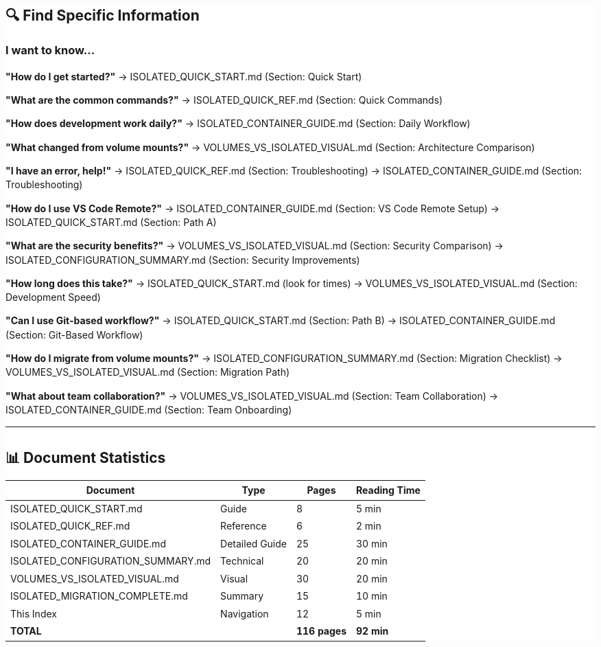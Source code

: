 
## 🔍 Find Specific Information

### I want to know...

**"How do I get started?"**
→ ISOLATED_QUICK_START.md (Section: Quick Start)

**"What are the common commands?"**
→ ISOLATED_QUICK_REF.md (Section: Quick Commands)

**"How does development work daily?"**
→ ISOLATED_CONTAINER_GUIDE.md (Section: Daily Workflow)

**"What changed from volume mounts?"**
→ VOLUMES_VS_ISOLATED_VISUAL.md (Section: Architecture Comparison)

**"I have an error, help!"**
→ ISOLATED_QUICK_REF.md (Section: Troubleshooting)
→ ISOLATED_CONTAINER_GUIDE.md (Section: Troubleshooting)

**"How do I use VS Code Remote?"**
→ ISOLATED_CONTAINER_GUIDE.md (Section: VS Code Remote Setup)
→ ISOLATED_QUICK_START.md (Section: Path A)

**"What are the security benefits?"**
→ VOLUMES_VS_ISOLATED_VISUAL.md (Section: Security Comparison)
→ ISOLATED_CONFIGURATION_SUMMARY.md (Section: Security Improvements)

**"How long does this take?"**
→ ISOLATED_QUICK_START.md (look for times)
→ VOLUMES_VS_ISOLATED_VISUAL.md (Section: Development Speed)

**"Can I use Git-based workflow?"**
→ ISOLATED_QUICK_START.md (Section: Path B)
→ ISOLATED_CONTAINER_GUIDE.md (Section: Git-Based Workflow)

**"How do I migrate from volume mounts?"**
→ ISOLATED_CONFIGURATION_SUMMARY.md (Section: Migration Checklist)
→ VOLUMES_VS_ISOLATED_VISUAL.md (Section: Migration Path)

**"What about team collaboration?"**
→ VOLUMES_VS_ISOLATED_VISUAL.md (Section: Team Collaboration)
→ ISOLATED_CONTAINER_GUIDE.md (Section: Team Onboarding)

---

## 📊 Document Statistics

| Document | Type | Pages | Reading Time |
|----------|------|-------|--------------|
| ISOLATED_QUICK_START.md | Guide | 8 | 5 min |
| ISOLATED_QUICK_REF.md | Reference | 6 | 2 min |
| ISOLATED_CONTAINER_GUIDE.md | Detailed Guide | 25 | 30 min |
| ISOLATED_CONFIGURATION_SUMMARY.md | Technical | 20 | 20 min |
| VOLUMES_VS_ISOLATED_VISUAL.md | Visual | 30 | 20 min |
| ISOLATED_MIGRATION_COMPLETE.md | Summary | 15 | 10 min |
| This Index | Navigation | 12 | 5 min |
| **TOTAL** | | **116 pages** | **92 min** |
